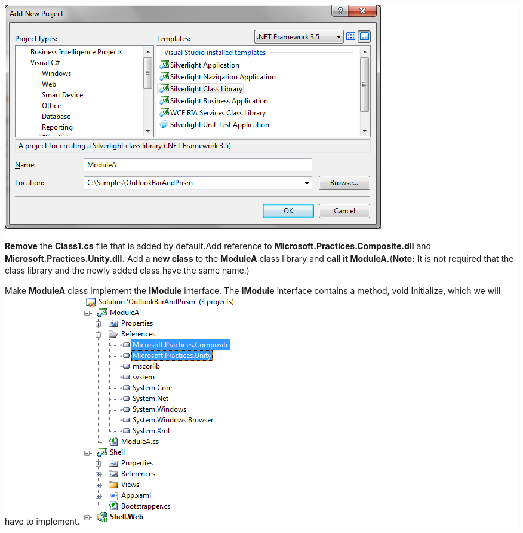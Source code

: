 ![](images/RadOutlookBar_Prism_09.png)

__Remove__ the __Class1.cs__ file that is added by
					default.Add reference to __Microsoft.Practices.Composite.dll__ and
					__Microsoft.Practices.Unity.dll.__
					Add a __new class__ to the __ModuleA__ class library and __call
						it ModuleA.__(__Note:__ It is not required that the class library and the
					newly added class have the same name.)
				

Make __ModuleA__ class implement the __IModule__ interface. The __IModule__ interface
					contains a method, void Initialize, which we will have to implement.
				![](images/RadOutlookBar_Prism_08.png)

